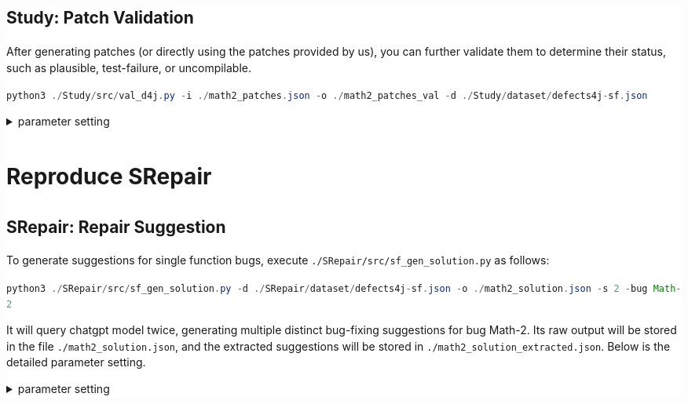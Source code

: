 ## Study: Patch Validation

After generating patches (or directly using the patches provided by us), you can further validate them to determine their status, such as plausible, test-failure, or uncompilable.
    
```java
python3 ./Study/src/val_d4j.py -i ./math2_patches.json -o ./math2_patches_val -d ./Study/dataset/defects4j-sf.json
```

<details><summary>parameter setting</summary></details>


# Reproduce SRepair

## SRepair: Repair Suggestion

To generate suggestions for single function bugs, execute `./SRepair/src/sf_gen_solution.py` as follows:

```java
python3 ./SRepair/src/sf_gen_solution.py -d ./SRepair/dataset/defects4j-sf.json -o ./math2_solution.json -s 2 -bug Math-2
```

It will query chatgpt model twice, generating multiple distinct bug-fixing suggestions for bug Math-2. Its raw output will be stored in the file `./math2_solution.json`, and the extracted suggestions will be stored in `./math2_solution_extracted.json`. Below is the detailed parameter setting. 

<details><summary>parameter setting</summary>
<div>

Below, we will provide a detailed explanation of the parameters for this method:

- `d`: Specifies the path to the dataset. This argument is required.
- `o`: Specifies the path to the raw output. This argument is required.
- `eo`: Specified the path to extracted suggestions. This argument is optional.
- `s`: Specifies the sample size. This argument is optional, with a default value of 1.
- `bug`: Specifies the bug to generate suggestion for. This argument is optional.
